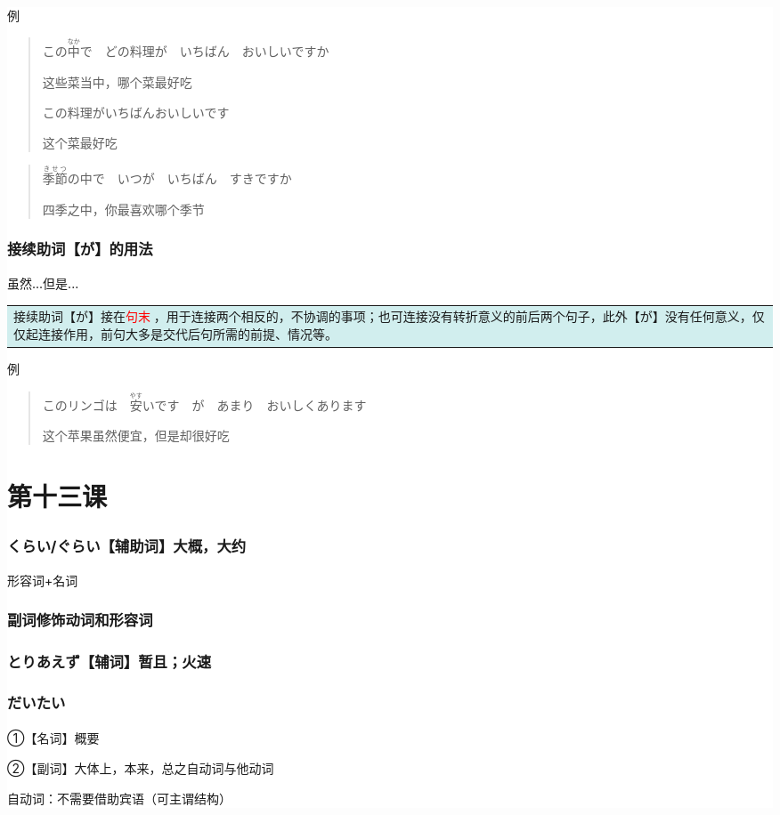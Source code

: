 例

> この<ruby>中<rt>なか</rt></ruby>で　どの料理が　いちばん　おいしいですか
>
> 这些菜当中，哪个菜最好吃
>
> この料理がいちばんおいしいです
>
> 这个菜最好吃



> <ruby>季節<rt>きせつ</rt></ruby>の中で　いつが　いちばん　すきですか
>
> 四季之中，你最喜欢哪个季节

### 接续助词【が】的用法

虽然...但是...

<table>
    <tr><td bgcolor=#D1EEEE>接续助词【が】接在<font color=red>句末</font>
        ，用于连接两个相反的，不协调的事项；也可连接没有转折意义的前后两个句子，此外【が】没有任何意义，仅仅起连接作用，前句大多是交代后句所需的前提、情况等。</td></tr>
</table>

例

> このリンゴは　<ruby>安<rt>やす</rt></ruby>いです　が　あまり　おいしくあります
>
> 这个苹果虽然便宜，但是却很好吃



# 第十三课



### くらい/ぐらい【辅助词】大概，大约



形容词+名词

### 副词修饰动词和形容词



### とりあえず【辅词】暂且；火速



### だいたい　

①【名词】概要  

②【副词】大体上，本来，总之自动词与他动词

自动词：不需要借助宾语（可主谓结构）
